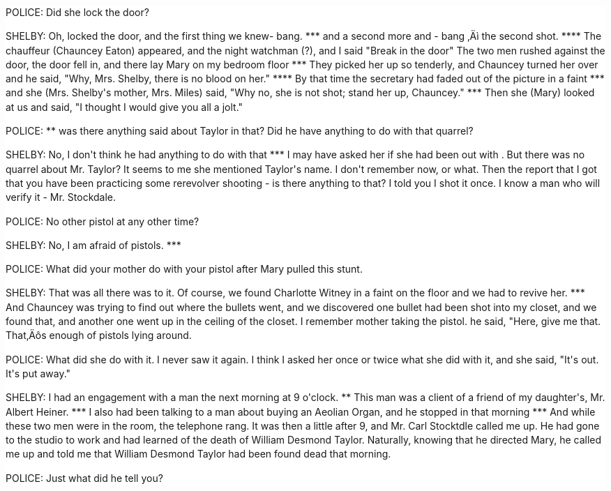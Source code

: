             
POLICE: Did she lock the door?

            
SHELBY: Oh, locked the door, and the first thing we knew- bang. *** and a second more
               and - bang ‚Äì the second shot. **** The chauffeur (Chauncey Eaton)
               appeared, and the night watchman (?), and I said "Break in the door" The two men
               rushed against the door, the door fell in, and there lay Mary on my bedroom floor ***
               They picked her up so tenderly, and Chauncey turned her over and he said, "Why,
                  Mrs. Shelby, there is no blood on her." **** By that time the
               secretary had faded out of the picture in a faint *** and she (Mrs. Shelby's mother,
               Mrs. Miles) said, "Why no, she is not shot; stand her up, Chauncey." *** Then she
               (Mary) looked at us and said, "I thought I would give you all a jolt."

            
POLICE: ** was there anything said about Taylor in that? Did he have
               anything to do with that quarrel?

            
SHELBY: No, I don't think he had anything to do with that *** I may have asked her if
               she had been out with . But there was no quarrel about Mr. Taylor? It
               seems to me she mentioned Taylor's name. I don't remember now, or what. Then the
               report that I got that you have been practicing some rerevolver shooting - is there
               anything to that? I told you I shot it once. I know a man who will verify it -
                  Mr. Stockdale.

            
POLICE: No other pistol at any other time?

            
SHELBY: No, I am afraid of pistols. ***

            
POLICE: What did your mother do with your pistol after
                  Mary pulled this stunt.

            
SHELBY: That was all there was to it. Of course, we found Charlotte
                  Witney in a faint on the floor and we had to revive her. *** And
               Chauncey was trying to find out where the
                  bullets went, and we discovered one bullet
               had been shot into my closet, and we found that, and another one went up in the
               ceiling of the closet. I remember mother taking the pistol.
               he said, "Here, give me that. That‚Äôs enough of pistols lying around.

            
POLICE: What did she do with it. I never saw it again. I think I asked her once or
               twice what she did with it, and she said, "It's out. It's put away."

            
SHELBY: I had an engagement with a man the next morning at 9 o'clock. ** This man was
               a client of a friend of my daughter's, Mr. Albert Heiner. *** I also had
               been talking to a man about buying an Aeolian Organ, and he stopped in that morning
               *** And while these two men were in the room, the telephone rang. It was then a
               little after 9, and Mr. Carl Stocktdle called me up. He had gone to the
               studio to work and had learned of the death of William Desmond Taylor.
               Naturally, knowing that he directed Mary, he called me up and told me
               that William Desmond Taylor had been found dead that morning.

            
POLICE: Just what did he tell you?
